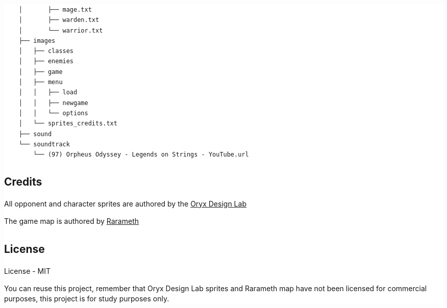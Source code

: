 ```console
    │       ├── mage.txt
    │       ├── warden.txt
    │       └── warrior.txt
    ├── images
    │   ├── classes
    │   ├── enemies
    │   ├── game
    │   ├── menu
    │   │   ├── load
    │   │   ├── newgame
    │   │   └── options
    │   └── sprites_credits.txt
    ├── sound
    └── soundtrack
        └── (97) Orpheus Odyssey - Legends on Strings - YouTube.url
```

## Credits

All opponent and character sprites are authored by the
[Oryx Design Lab](https://www.oryxdesignlab.com/home)

The game map is authored by
[Rarameth](https://www.deviantart.com/rarameth/art/Terras-Novas-Arkan-Mapa-para-RPG-de-mesa-659378593)

## License

License - MIT

You can reuse this project, remember that Oryx Design Lab sprites and Rarameth map have not been licensed for commercial purposes, this project is for study purposes only.
